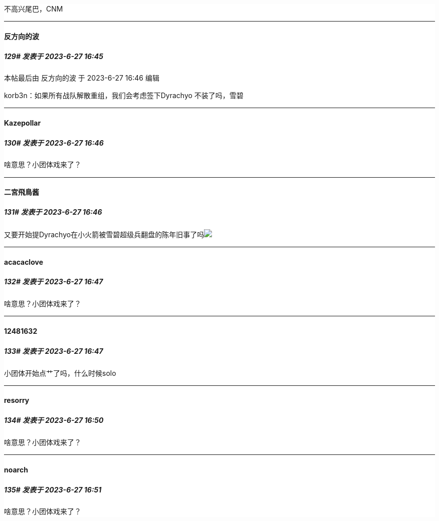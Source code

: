 不高兴尾巴，CNM


*****

####  反方向的波  
##### 129#       发表于 2023-6-27 16:45

 本帖最后由 反方向的波 于 2023-6-27 16:46 编辑 

korb3n：如果所有战队解散重组，我们会考虑签下Dyrachyo
不装了吗，雪碧

*****

####  Kazepollar  
##### 130#       发表于 2023-6-27 16:46

啥意思？小团体戏来了？

*****

####  二宮飛鳥酱  
##### 131#       发表于 2023-6-27 16:46

又要开始提Dyrachyo在小火箭被雪碧超级兵翻盘的陈年旧事了吗<img src="https://static.saraba1st.com/image/smiley/face2017/067.png" referrerpolicy="no-referrer">

*****

####  acacaclove  
##### 132#       发表于 2023-6-27 16:47

啥意思？小团体戏来了？

*****

####  12481632  
##### 133#       发表于 2023-6-27 16:47

小团体开始点艹了吗，什么时候solo

*****

####  resorry  
##### 134#       发表于 2023-6-27 16:50

啥意思？小团体戏来了？

*****

####  noarch  
##### 135#       发表于 2023-6-27 16:51

啥意思？小团体戏来了？
